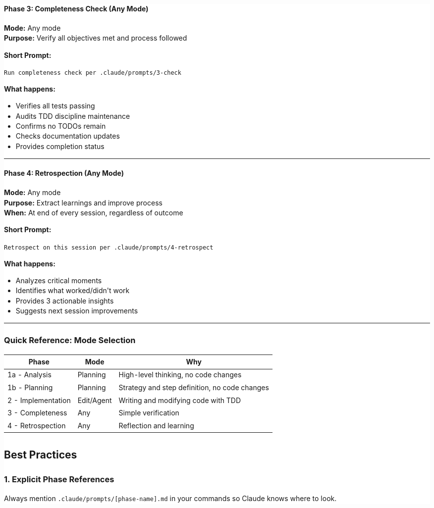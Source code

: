 
#### Phase 3: Completeness Check (Any Mode)

**Mode:** Any mode  
**Purpose:** Verify all objectives met and process followed

**Short Prompt:**
```
Run completeness check per .claude/prompts/3-check
```

**What happens:**
- Verifies all tests passing
- Audits TDD discipline maintenance
- Confirms no TODOs remain
- Checks documentation updates
- Provides completion status

---

#### Phase 4: Retrospection (Any Mode)

**Mode:** Any mode  
**Purpose:** Extract learnings and improve process  
**When:** At end of every session, regardless of outcome

**Short Prompt:**
```
Retrospect on this session per .claude/prompts/4-retrospect
```

**What happens:**
- Analyzes critical moments
- Identifies what worked/didn't work
- Provides 3 actionable insights
- Suggests next session improvements

---

### Quick Reference: Mode Selection

| Phase | Mode | Why |
|-------|------|-----|
| 1a - Analysis | Planning | High-level thinking, no code changes |
| 1b - Planning | Planning | Strategy and step definition, no code changes |
| 2 - Implementation | Edit/Agent | Writing and modifying code with TDD |
| 3 - Completeness | Any | Simple verification |
| 4 - Retrospection | Any | Reflection and learning |

## Best Practices

### 1. Explicit Phase References
Always mention `.claude/prompts/[phase-name].md` in your commands so Claude knows where to look.
